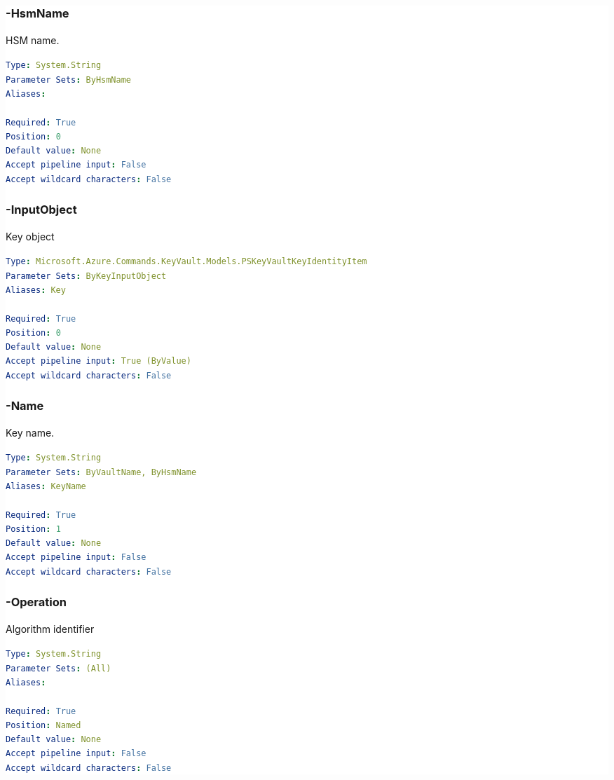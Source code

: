 ### -HsmName
HSM name.

```yaml
Type: System.String
Parameter Sets: ByHsmName
Aliases:

Required: True
Position: 0
Default value: None
Accept pipeline input: False
Accept wildcard characters: False
```

### -InputObject
Key object

```yaml
Type: Microsoft.Azure.Commands.KeyVault.Models.PSKeyVaultKeyIdentityItem
Parameter Sets: ByKeyInputObject
Aliases: Key

Required: True
Position: 0
Default value: None
Accept pipeline input: True (ByValue)
Accept wildcard characters: False
```

### -Name
Key name.

```yaml
Type: System.String
Parameter Sets: ByVaultName, ByHsmName
Aliases: KeyName

Required: True
Position: 1
Default value: None
Accept pipeline input: False
Accept wildcard characters: False
```

### -Operation
Algorithm identifier

```yaml
Type: System.String
Parameter Sets: (All)
Aliases:

Required: True
Position: Named
Default value: None
Accept pipeline input: False
Accept wildcard characters: False
```
